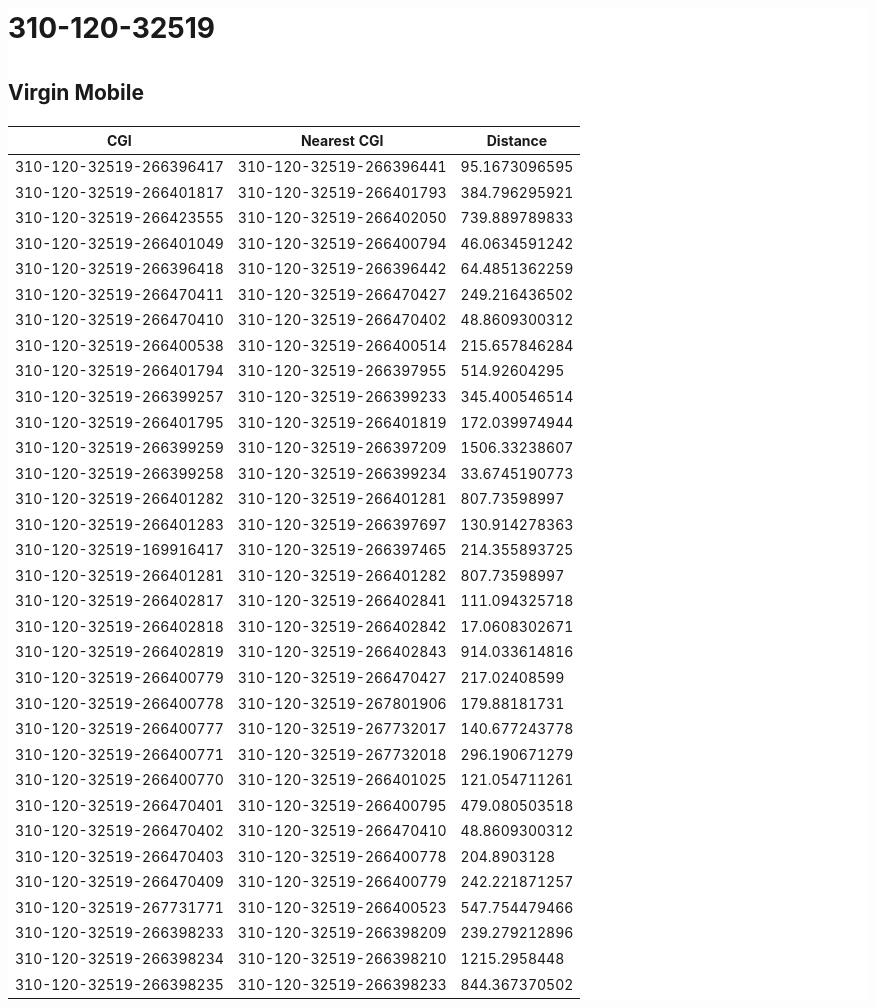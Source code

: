 # 310-120-32519
## Virgin Mobile


| CGI | Nearest CGI | Distance |
|-----|-------------|----------|
| 310-120-32519-266396417 | 310-120-32519-266396441 | 95.1673096595 |
| 310-120-32519-266401817 | 310-120-32519-266401793 | 384.796295921 |
| 310-120-32519-266423555 | 310-120-32519-266402050 | 739.889789833 |
| 310-120-32519-266401049 | 310-120-32519-266400794 | 46.0634591242 |
| 310-120-32519-266396418 | 310-120-32519-266396442 | 64.4851362259 |
| 310-120-32519-266470411 | 310-120-32519-266470427 | 249.216436502 |
| 310-120-32519-266470410 | 310-120-32519-266470402 | 48.8609300312 |
| 310-120-32519-266400538 | 310-120-32519-266400514 | 215.657846284 |
| 310-120-32519-266401794 | 310-120-32519-266397955 | 514.92604295 |
| 310-120-32519-266399257 | 310-120-32519-266399233 | 345.400546514 |
| 310-120-32519-266401795 | 310-120-32519-266401819 | 172.039974944 |
| 310-120-32519-266399259 | 310-120-32519-266397209 | 1506.33238607 |
| 310-120-32519-266399258 | 310-120-32519-266399234 | 33.6745190773 |
| 310-120-32519-266401282 | 310-120-32519-266401281 | 807.73598997 |
| 310-120-32519-266401283 | 310-120-32519-266397697 | 130.914278363 |
| 310-120-32519-169916417 | 310-120-32519-266397465 | 214.355893725 |
| 310-120-32519-266401281 | 310-120-32519-266401282 | 807.73598997 |
| 310-120-32519-266402817 | 310-120-32519-266402841 | 111.094325718 |
| 310-120-32519-266402818 | 310-120-32519-266402842 | 17.0608302671 |
| 310-120-32519-266402819 | 310-120-32519-266402843 | 914.033614816 |
| 310-120-32519-266400779 | 310-120-32519-266470427 | 217.02408599 |
| 310-120-32519-266400778 | 310-120-32519-267801906 | 179.88181731 |
| 310-120-32519-266400777 | 310-120-32519-267732017 | 140.677243778 |
| 310-120-32519-266400771 | 310-120-32519-267732018 | 296.190671279 |
| 310-120-32519-266400770 | 310-120-32519-266401025 | 121.054711261 |
| 310-120-32519-266470401 | 310-120-32519-266400795 | 479.080503518 |
| 310-120-32519-266470402 | 310-120-32519-266470410 | 48.8609300312 |
| 310-120-32519-266470403 | 310-120-32519-266400778 | 204.8903128 |
| 310-120-32519-266470409 | 310-120-32519-266400779 | 242.221871257 |
| 310-120-32519-267731771 | 310-120-32519-266400523 | 547.754479466 |
| 310-120-32519-266398233 | 310-120-32519-266398209 | 239.279212896 |
| 310-120-32519-266398234 | 310-120-32519-266398210 | 1215.2958448 |
| 310-120-32519-266398235 | 310-120-32519-266398233 | 844.367370502 |